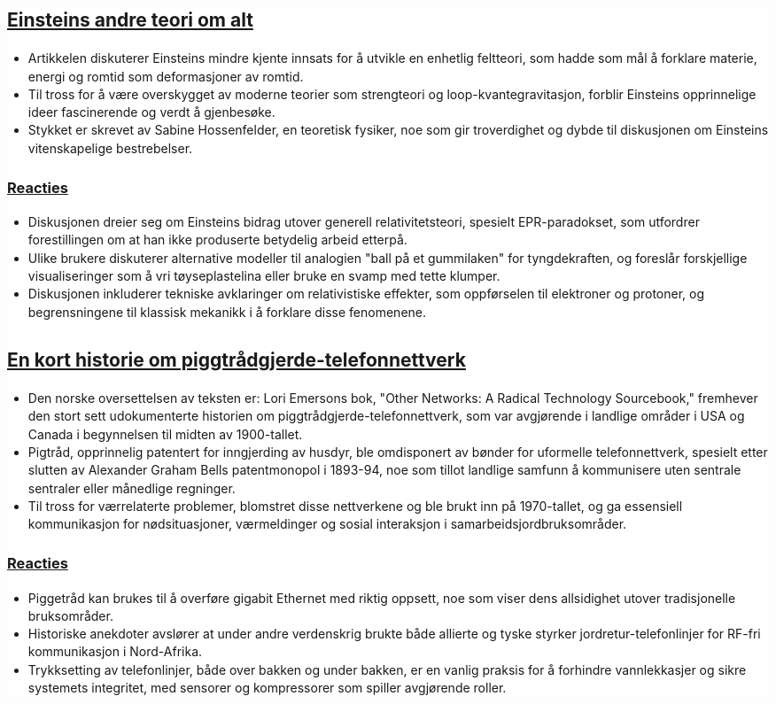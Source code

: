 ## [Einsteins andre teori om alt](https://nautil.us/einsteins-other-theory-of-everything-823245/)

- Artikkelen diskuterer Einsteins mindre kjente innsats for å utvikle en enhetlig feltteori, som hadde som mål å forklare materie, energi og romtid som deformasjoner av romtid.
- Til tross for å være overskygget av moderne teorier som strengteori og loop-kvantegravitasjon, forblir Einsteins opprinnelige ideer fascinerende og verdt å gjenbesøke.
- Stykket er skrevet av Sabine Hossenfelder, en teoretisk fysiker, noe som gir troverdighet og dybde til diskusjonen om Einsteins vitenskapelige bestrebelser.

### [Reacties](https://news.ycombinator.com/item?id=41415647)

- Diskusjonen dreier seg om Einsteins bidrag utover generell relativitetsteori, spesielt EPR-paradokset, som utfordrer forestillingen om at han ikke produserte betydelig arbeid etterpå.
- Ulike brukere diskuterer alternative modeller til analogien "ball på et gummilaken" for tyngdekraften, og foreslår forskjellige visualiseringer som å vri tøyseplastelina eller bruke en svamp med tette klumper.
- Diskusjonen inkluderer tekniske avklaringer om relativistiske effekter, som oppførselen til elektroner og protoner, og begrensningene til klassisk mekanikk i å forklare disse fenomenene.

## [En kort historie om piggtrådgjerde-telefonnettverk](https://loriemerson.net/2024/08/31/a-brief-history-of-barbed-wire-fence-telephone-networks/)

- Den norske oversettelsen av teksten er: Lori Emersons bok, "Other Networks: A Radical Technology Sourcebook," fremhever den stort sett udokumenterte historien om piggtrådgjerde-telefonnettverk, som var avgjørende i landlige områder i USA og Canada i begynnelsen til midten av 1900-tallet.
- Pigtråd, opprinnelig patentert for inngjerding av husdyr, ble omdisponert av bønder for uformelle telefonnettverk, spesielt etter slutten av Alexander Graham Bells patentmonopol i 1893-94, noe som tillot landlige samfunn å kommunisere uten sentrale sentraler eller månedlige regninger.
- Til tross for værrelaterte problemer, blomstret disse nettverkene og ble brukt inn på 1970-tallet, og ga essensiell kommunikasjon for nødsituasjoner, værmeldinger og sosial interaksjon i samarbeidsjordbruksområder.

### [Reacties](https://news.ycombinator.com/item?id=41412221)

- Piggetråd kan brukes til å overføre gigabit Ethernet med riktig oppsett, noe som viser dens allsidighet utover tradisjonelle bruksområder.
- Historiske anekdoter avslører at under andre verdenskrig brukte både allierte og tyske styrker jordretur-telefonlinjer for RF-fri kommunikasjon i Nord-Afrika.
- Trykksetting av telefonlinjer, både over bakken og under bakken, er en vanlig praksis for å forhindre vannlekkasjer og sikre systemets integritet, med sensorer og kompressorer som spiller avgjørende roller.

<head>
  <meta property="og:title" content="Bygge LLM-er fra grunnen av: En 3-timers kodeverksted" />
  <meta property="og:type" content="website" />
  <meta property="og:image" content="https://og.cho.sh/api/og/?title=Bygge%20LLM-er%20fra%20grunnen%20av%3A%20En%203-timers%20kodeverksted&subheading=zondag%201%20september%202024%3A%20Samenvatting%20Hacker%20News" />
</head>
